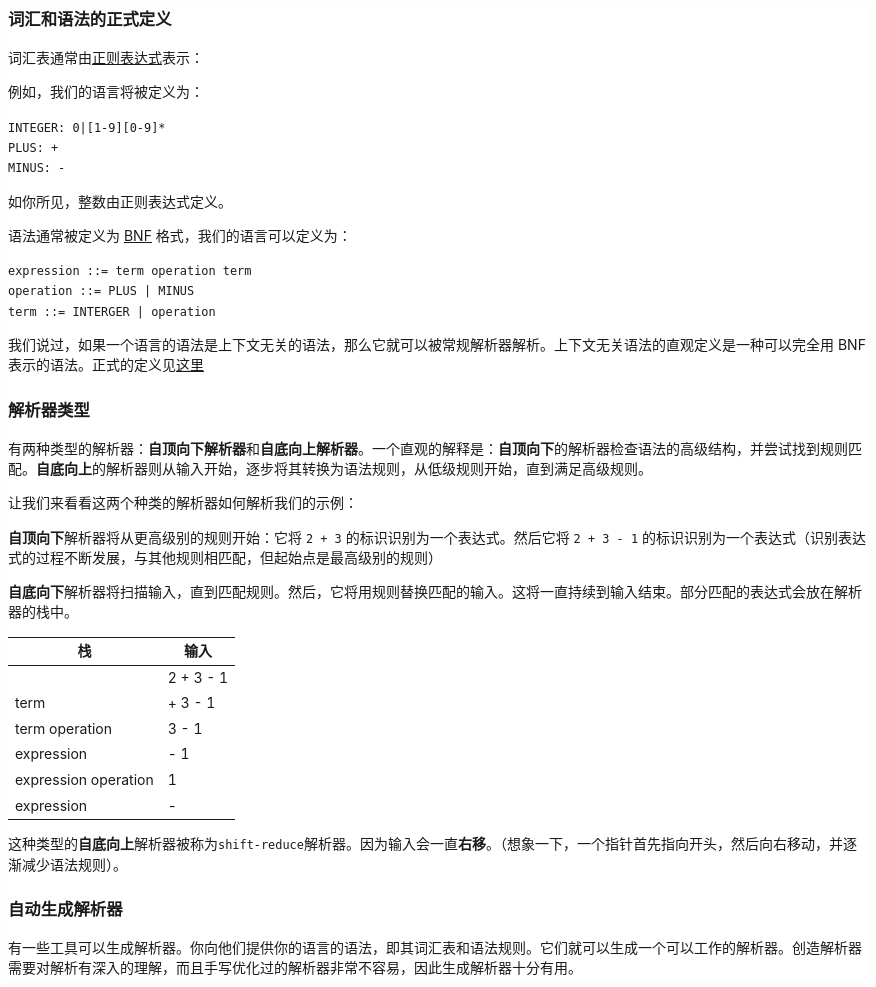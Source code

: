 ### 词汇和语法的正式定义

词汇表通常由[正则表达式](https://www.regular-expressions.info/)表示：

例如，我们的语言将被定义为：

```
INTEGER: 0|[1-9][0-9]*  
PLUS: +  
MINUS: -
```

如你所见，整数由正则表达式定义。

语法通常被定义为 [BNF](https://en.wikipedia.org/wiki/Backus%E2%80%93Naur_form) 格式，我们的语言可以定义为：

```
expression ::= term operation term
operation ::= PLUS | MINUS
term ::= INTERGER | operation
```

我们说过，如果一个语言的语法是上下文无关的语法，那么它就可以被常规解析器解析。上下文无关语法的直观定义是一种可以完全用 BNF 表示的语法。正式的定义见[这里](https://en.wikipedia.org/wiki/Context-free_grammar)

### 解析器类型

有两种类型的解析器：**自顶向下解析器**和**自底向上解析器**。一个直观的解释是：**自顶向下**的解析器检查语法的高级结构，并尝试找到规则匹配。**自底向上**的解析器则从输入开始，逐步将其转换为语法规则，从低级规则开始，直到满足高级规则。

让我们来看看这两个种类的解析器如何解析我们的示例：

**自顶向下**解析器将从更高级别的规则开始：它将 `2 + 3` 的标识识别为一个表达式。然后它将 `2 + 3 - 1` 的标识识别为一个表达式（识别表达式的过程不断发展，与其他规则相匹配，但起始点是最高级别的规则）

**自底向下**解析器将扫描输入，直到匹配规则。然后，它将用规则替换匹配的输入。这将一直持续到输入结束。部分匹配的表达式会放在解析器的栈中。

|  栈  |  输入|
|  ---- |  ---- |
|      |  2 + 3 - 1|
| term | + 3 - 1|
| term operation | 3 - 1|
| expression | - 1 |
| expression operation | 1 |
| expression | - |

这种类型的**自底向上**解析器被称为`shift-reduce`解析器。因为输入会一直**右移**。（想象一下，一个指针首先指向开头，然后向右移动，并逐渐减少语法规则）。

### 自动生成解析器

有一些工具可以生成解析器。你向他们提供你的语言的语法，即其词汇表和语法规则。它们就可以生成一个可以工作的解析器。创造解析器需要对解析有深入的理解，而且手写优化过的解析器非常不容易，因此生成解析器十分有用。
